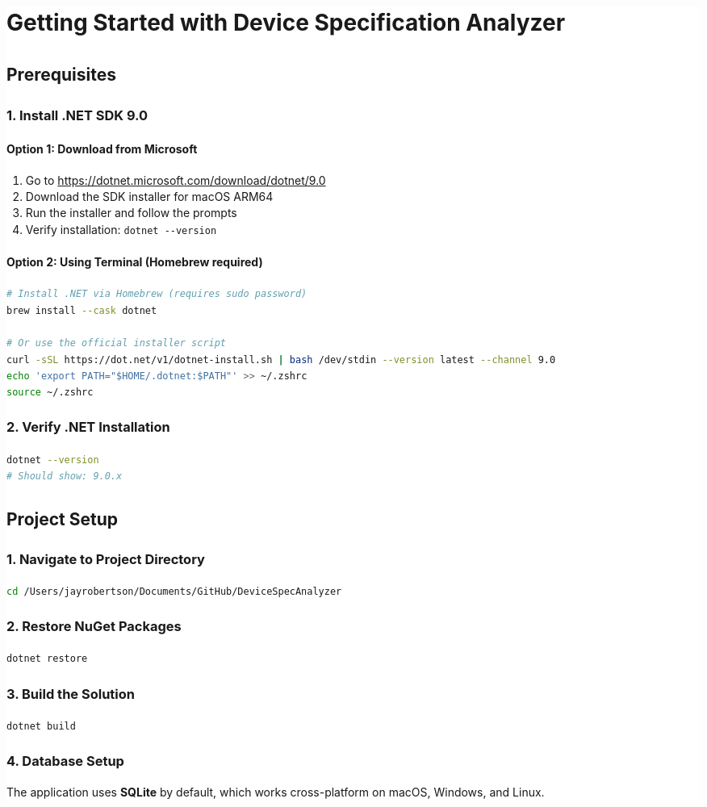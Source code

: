 # Getting Started with Device Specification Analyzer

## Prerequisites

### 1. Install .NET SDK 9.0

#### Option 1: Download from Microsoft
1. Go to https://dotnet.microsoft.com/download/dotnet/9.0
2. Download the SDK installer for macOS ARM64
3. Run the installer and follow the prompts
4. Verify installation: `dotnet --version`

#### Option 2: Using Terminal (Homebrew required)
```bash
# Install .NET via Homebrew (requires sudo password)
brew install --cask dotnet

# Or use the official installer script
curl -sSL https://dot.net/v1/dotnet-install.sh | bash /dev/stdin --version latest --channel 9.0
echo 'export PATH="$HOME/.dotnet:$PATH"' >> ~/.zshrc
source ~/.zshrc
```

### 2. Verify .NET Installation
```bash
dotnet --version
# Should show: 9.0.x
```

## Project Setup

### 1. Navigate to Project Directory
```bash
cd /Users/jayrobertson/Documents/GitHub/DeviceSpecAnalyzer
```

### 2. Restore NuGet Packages
```bash
dotnet restore
```

### 3. Build the Solution
```bash
dotnet build
```

### 4. Database Setup

The application uses **SQLite** by default, which works cross-platform on macOS, Windows, and Linux.
